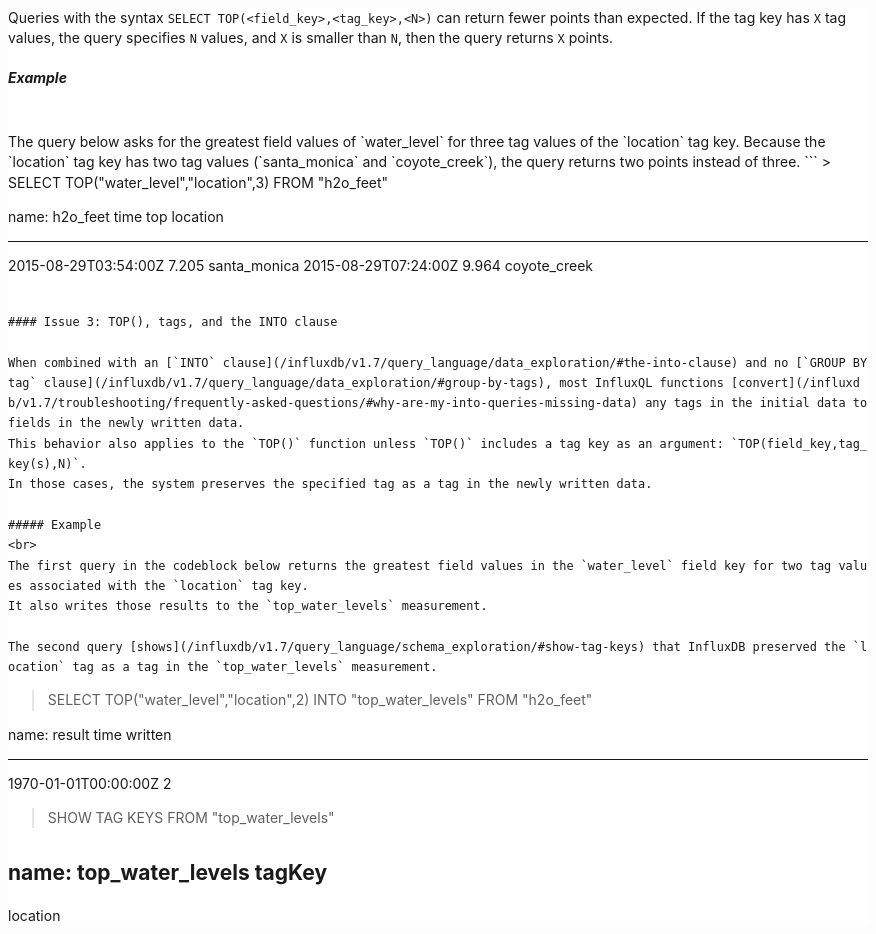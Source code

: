 Queries with the syntax `SELECT TOP(<field_key>,<tag_key>,<N>)` can return fewer points than expected.
If the tag key has `X` tag values, the query specifies `N` values, and `X` is smaller than `N`, then the query returns `X` points.

##### Example
<br>
The query below asks for the greatest field values of `water_level` for three tag values of the `location` tag key.
Because the `location` tag key has two tag values (`santa_monica` and `coyote_creek`), the query returns two points instead of three.
```
> SELECT TOP("water_level","location",3) FROM "h2o_feet"

name: h2o_feet
time                  top    location
----                  ---    --------
2015-08-29T03:54:00Z  7.205  santa_monica
2015-08-29T07:24:00Z  9.964  coyote_creek
```

#### Issue 3: TOP(), tags, and the INTO clause

When combined with an [`INTO` clause](/influxdb/v1.7/query_language/data_exploration/#the-into-clause) and no [`GROUP BY tag` clause](/influxdb/v1.7/query_language/data_exploration/#group-by-tags), most InfluxQL functions [convert](/influxdb/v1.7/troubleshooting/frequently-asked-questions/#why-are-my-into-queries-missing-data) any tags in the initial data to fields in the newly written data.
This behavior also applies to the `TOP()` function unless `TOP()` includes a tag key as an argument: `TOP(field_key,tag_key(s),N)`.
In those cases, the system preserves the specified tag as a tag in the newly written data.

##### Example
<br>
The first query in the codeblock below returns the greatest field values in the `water_level` field key for two tag values associated with the `location` tag key.
It also writes those results to the `top_water_levels` measurement.

The second query [shows](/influxdb/v1.7/query_language/schema_exploration/#show-tag-keys) that InfluxDB preserved the `location` tag as a tag in the `top_water_levels` measurement.
```
> SELECT TOP("water_level","location",2) INTO "top_water_levels" FROM "h2o_feet"

name: result
time                 written
----                 -------
1970-01-01T00:00:00Z 2

> SHOW TAG KEYS FROM "top_water_levels"

name: top_water_levels
tagKey
------
location
```

